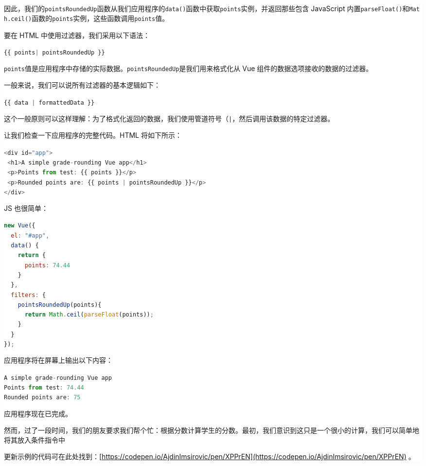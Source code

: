 因此，我们的`pointsRoundedUp`函数从我们应用程序的`data()`函数中获取`points`实例，并返回那些包含 JavaScript 内置`parseFloat()`和`Math.ceil()`函数的`points`实例，这些函数调用`points`值。

要在 HTML 中使用过滤器，我们采用以下语法：

```js
{{ points| pointsRoundedUp }}
```

`points`值是应用程序中存储的实际数据。`pointsRoundedUp`是我们用来格式化从 Vue 组件的数据选项接收的数据的过滤器。

一般来说，我们可以说所有过滤器的基本逻辑如下：

```js
{{ data | formattedData }}
```

这个一般原则可以这样理解：为了格式化返回的数据，我们使用管道符号（`|`，然后调用该数据的特定过滤器。

让我们检查一下应用程序的完整代码。HTML 将如下所示：

```js
<div id="app">
 <h1>A simple grade-rounding Vue app</h1>
 <p>Points from test: {{ points }}</p>
 <p>Rounded points are: {{ points | pointsRoundedUp }}</p>
</div>
```

JS 也很简单：

```js
new Vue({
  el: "#app",
  data() {
    return {
      points: 74.44
    }
  },
  filters: {
    pointsRoundedUp(points){
      return Math.ceil(parseFloat(points));
    }
  }
});
```

应用程序将在屏幕上输出以下内容：

```js
A simple grade-rounding Vue app
Points from test: 74.44
Rounded points are: 75
```

应用程序现在已完成。

然而，过了一段时间，我们的朋友要求我们帮个忙：根据分数计算学生的分数。最初，我们意识到这只是一个很小的计算，我们可以简单地将其放入条件指令中

更新示例的代码可在此处找到：[https://codepen.io/AjdinImsirovic/pen/XPPrEN](https://codepen.io/AjdinImsirovic/pen/XPPrEN) 。

